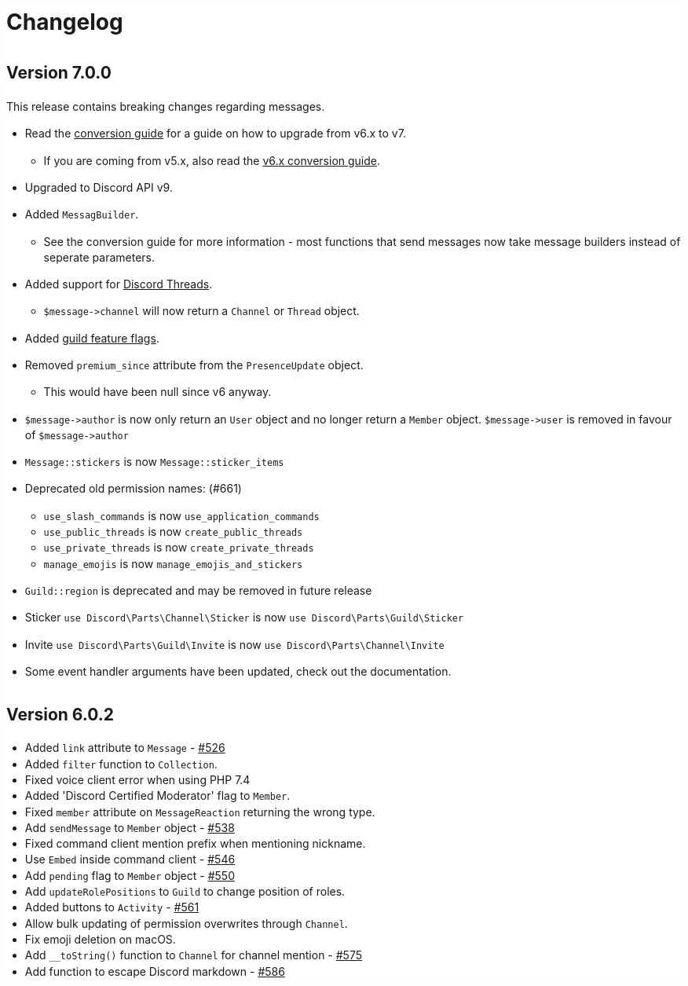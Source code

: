 # Changelog

## Version 7.0.0

This release contains breaking changes regarding messages.

- Read the [conversion guide](V7_CONVERSION.md) for a guide on how to upgrade from v6.x to v7.
    - If you are coming from v5.x, also read the [v6.x conversion guide](V6_CONVERSION.md).

- Upgraded to Discord API v9.
- Added `MessagBuilder`.
    - See the conversion guide for more information - most functions that send messages now take message builders instead of seperate parameters.
- Added support for [Discord Threads](https://discord.com/developers/docs/topics/threads).
    - `$message->channel` will now return a `Channel` or `Thread` object.
- Added [guild feature flags](https://github.com/discord-php/DiscordPHP/blob/28d741c47e81f9957a3b0d92c2f187d81d26c9c8/src/Discord/Parts/Guild/Guild.php#L75-L95).
- Removed `premium_since` attribute from the `PresenceUpdate` object.
    - This would have been null since v6 anyway.
- `$message->author` is now only return an `User` object and no longer return a `Member` object. `$message->user` is removed in favour of `$message->author`
- `Message::stickers` is now `Message::sticker_items`
- Deprecated old permission names: (#661)
  - `use_slash_commands` is now `use_application_commands`
  - `use_public_threads` is now `create_public_threads`
  - `use_private_threads` is now `create_private_threads`
  - `manage_emojis` is now `manage_emojis_and_stickers`
- `Guild::region` is deprecated and may be removed in future release
- Sticker `use Discord\Parts\Channel\Sticker` is now `use Discord\Parts\Guild\Sticker`
- Invite `use Discord\Parts\Guild\Invite` is now `use Discord\Parts\Channel\Invite`
- Some event handler arguments have been updated, check out the documentation.

## Version 6.0.2

- Added `link` attribute to `Message` - [#526]
- Added `filter` function to `Collection`.
- Fixed voice client error when using PHP 7.4
- Added 'Discord Certified Moderator' flag to `Member`.
- Fixed `member` attribute on `MessageReaction` returning the wrong type.
- Add `sendMessage` to `Member` object - [#538]
- Fixed command client mention prefix when mentioning nickname.
- Use `Embed` inside command client - [#546]
- Add `pending` flag to `Member` object - [#550]
- Add `updateRolePositions` to `Guild` to change position of roles.
- Added buttons to `Activity` - [#561]
- Allow bulk updating of permission overwrites through `Channel`.
- Fix emoji deletion on macOS.
- Add `__toString()` function to `Channel` for channel mention - [#575]
- Add function to escape Discord markdown - [#586]


[#526]: https://github.com/discord-php/DiscordPHP/pull/526
[#538]: https://github.com/discord-php/DiscordPHP/pull/538
[#546]: https://github.com/discord-php/DiscordPHP/pull/546
[#550]: https://github.com/discord-php/DiscordPHP/pull/550
[#561]: https://github.com/discord-php/DiscordPHP/pull/561
[#575]: https://github.com/discord-php/DiscordPHP/pull/575
[#586]: https://github.com/discord-php/DiscordPHP/pull/586